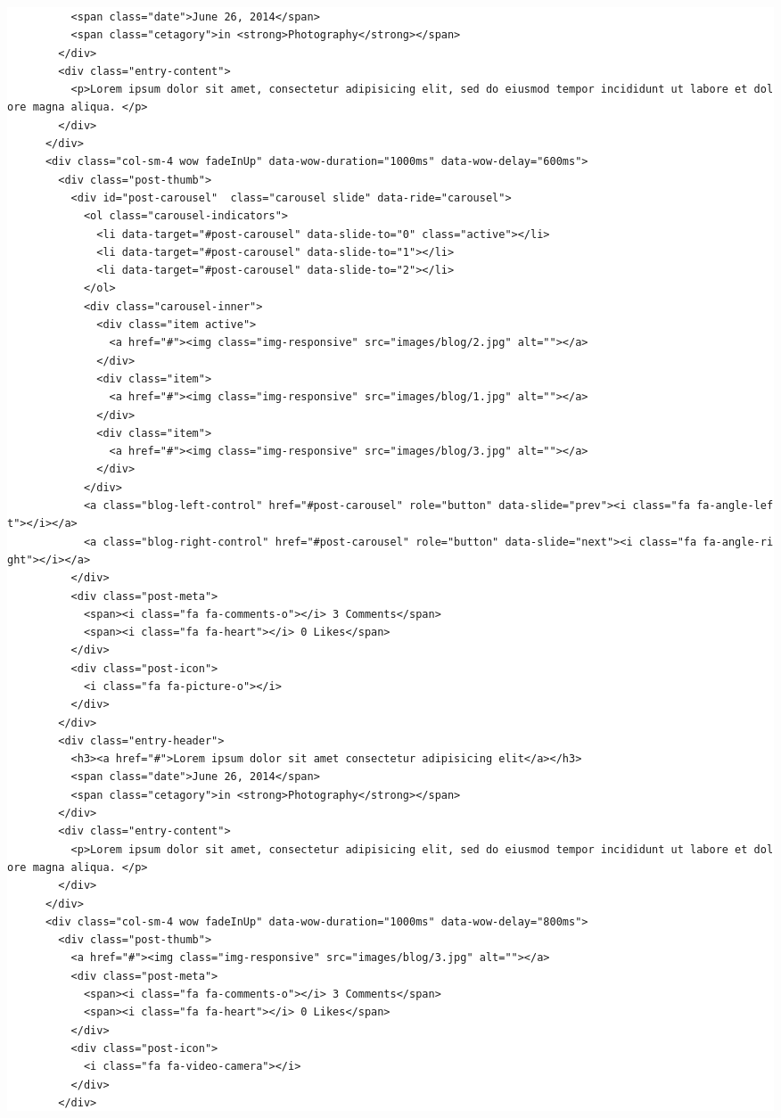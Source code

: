               <span class="date">June 26, 2014</span>
              <span class="cetagory">in <strong>Photography</strong></span>
            </div>
            <div class="entry-content">
              <p>Lorem ipsum dolor sit amet, consectetur adipisicing elit, sed do eiusmod tempor incididunt ut labore et dolore magna aliqua. </p>
            </div>
          </div>
          <div class="col-sm-4 wow fadeInUp" data-wow-duration="1000ms" data-wow-delay="600ms">
            <div class="post-thumb">
              <div id="post-carousel"  class="carousel slide" data-ride="carousel">
                <ol class="carousel-indicators">
                  <li data-target="#post-carousel" data-slide-to="0" class="active"></li>
                  <li data-target="#post-carousel" data-slide-to="1"></li>
                  <li data-target="#post-carousel" data-slide-to="2"></li>
                </ol>
                <div class="carousel-inner">
                  <div class="item active">
                    <a href="#"><img class="img-responsive" src="images/blog/2.jpg" alt=""></a>
                  </div>
                  <div class="item">
                    <a href="#"><img class="img-responsive" src="images/blog/1.jpg" alt=""></a>
                  </div>
                  <div class="item">
                    <a href="#"><img class="img-responsive" src="images/blog/3.jpg" alt=""></a>
                  </div>
                </div>                               
                <a class="blog-left-control" href="#post-carousel" role="button" data-slide="prev"><i class="fa fa-angle-left"></i></a>
                <a class="blog-right-control" href="#post-carousel" role="button" data-slide="next"><i class="fa fa-angle-right"></i></a>
              </div>                            
              <div class="post-meta">
                <span><i class="fa fa-comments-o"></i> 3 Comments</span>
                <span><i class="fa fa-heart"></i> 0 Likes</span> 
              </div>
              <div class="post-icon">
                <i class="fa fa-picture-o"></i>
              </div>
            </div>
            <div class="entry-header">
              <h3><a href="#">Lorem ipsum dolor sit amet consectetur adipisicing elit</a></h3>
              <span class="date">June 26, 2014</span>
              <span class="cetagory">in <strong>Photography</strong></span>
            </div>
            <div class="entry-content">
              <p>Lorem ipsum dolor sit amet, consectetur adipisicing elit, sed do eiusmod tempor incididunt ut labore et dolore magna aliqua. </p>
            </div>
          </div>
          <div class="col-sm-4 wow fadeInUp" data-wow-duration="1000ms" data-wow-delay="800ms">
            <div class="post-thumb">
              <a href="#"><img class="img-responsive" src="images/blog/3.jpg" alt=""></a>
              <div class="post-meta">
                <span><i class="fa fa-comments-o"></i> 3 Comments</span>
                <span><i class="fa fa-heart"></i> 0 Likes</span> 
              </div>
              <div class="post-icon">
                <i class="fa fa-video-camera"></i>
              </div>
            </div>